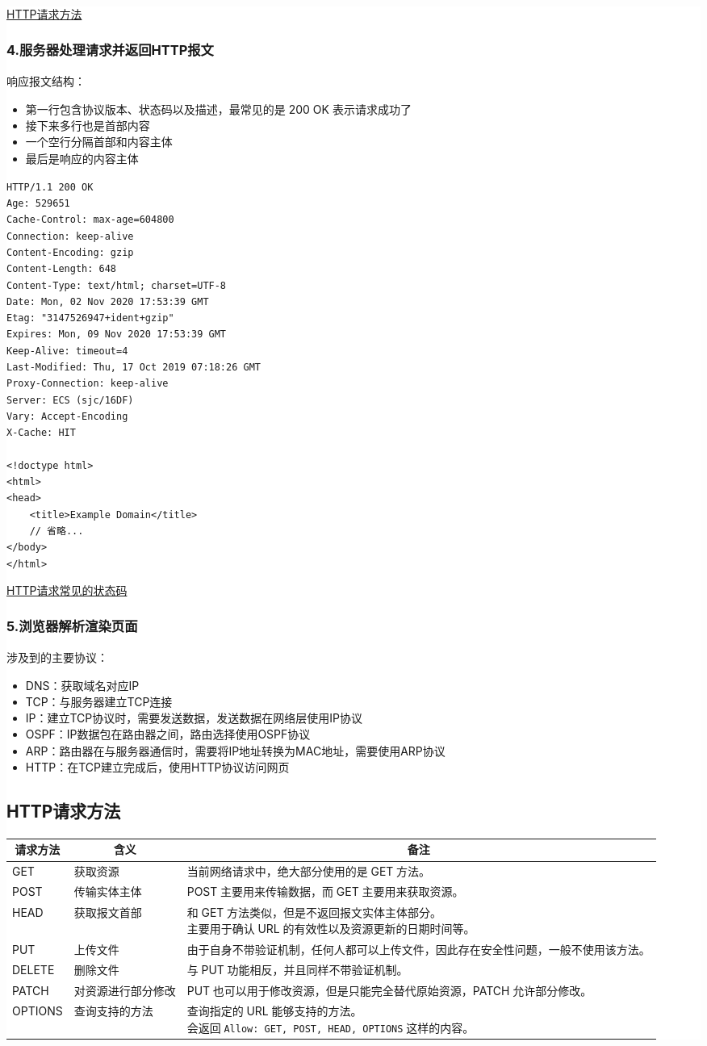 
[HTTP请求方法](计算机基础/计算机网络?id=HTTP请求方法)

### 4.服务器处理请求并返回HTTP报文
响应报文结构：
- 第一行包含协议版本、状态码以及描述，最常见的是 200 OK 表示请求成功了
- 接下来多行也是首部内容
- 一个空行分隔首部和内容主体
- 最后是响应的内容主体

```http
HTTP/1.1 200 OK
Age: 529651
Cache-Control: max-age=604800
Connection: keep-alive
Content-Encoding: gzip
Content-Length: 648
Content-Type: text/html; charset=UTF-8
Date: Mon, 02 Nov 2020 17:53:39 GMT
Etag: "3147526947+ident+gzip"
Expires: Mon, 09 Nov 2020 17:53:39 GMT
Keep-Alive: timeout=4
Last-Modified: Thu, 17 Oct 2019 07:18:26 GMT
Proxy-Connection: keep-alive
Server: ECS (sjc/16DF)
Vary: Accept-Encoding
X-Cache: HIT

<!doctype html>
<html>
<head>
    <title>Example Domain</title>
    // 省略... 
</body>
</html>
```

[HTTP请求常见的状态码](计算机基础/计算机网络?id=HTTP请求常见的状态码)

### 5.浏览器解析渲染页面

涉及到的主要协议：
- DNS：获取域名对应IP
- TCP：与服务器建立TCP连接
- IP：建立TCP协议时，需要发送数据，发送数据在网络层使用IP协议
- OSPF：IP数据包在路由器之间，路由选择使用OSPF协议
- ARP：路由器在与服务器通信时，需要将IP地址转换为MAC地址，需要使用ARP协议
- HTTP：在TCP建立完成后，使用HTTP协议访问网页

## HTTP请求方法

| 请求方法 | 含义 | 备注 |
| --- | ----- | --------- |
| GET | 获取资源 | 当前网络请求中，绝大部分使用的是 GET 方法。 |
| POST | 传输实体主体 | POST 主要用来传输数据，而 GET 主要用来获取资源。 |
| HEAD | 获取报文首部 | 和 GET 方法类似，但是不返回报文实体主体部分。<br/>主要用于确认 URL 的有效性以及资源更新的日期时间等。 |
| PUT | 上传文件 | 由于自身不带验证机制，任何人都可以上传文件，因此存在安全性问题，一般不使用该方法。 |
| DELETE | 删除文件 | 与 PUT 功能相反，并且同样不带验证机制。 |
| PATCH | 对资源进行部分修改 | PUT 也可以用于修改资源，但是只能完全替代原始资源，PATCH 允许部分修改。 |
| OPTIONS | 查询支持的方法 | 查询指定的 URL 能够支持的方法。<br/>会返回 `Allow: GET, POST, HEAD, OPTIONS` 这样的内容。 |